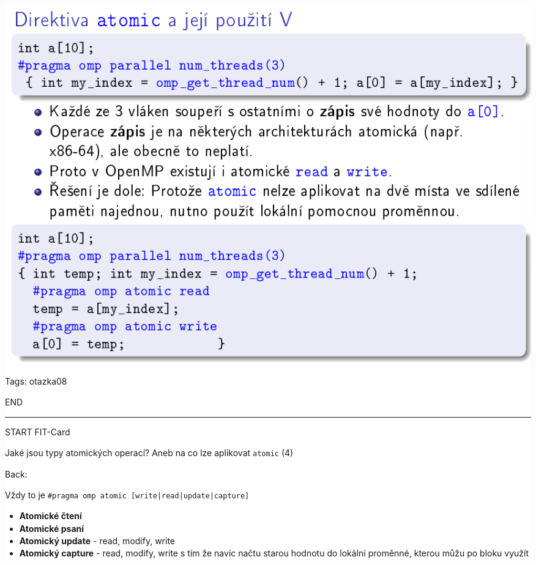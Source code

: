 ![](../../Assets/Pasted%20image%2020250227111039.png)


Tags: otazka08

END

---


START
FIT-Card

Jaké jsou typy atomických operací? Aneb na co lze aplikovat `atomic` (4)

Back:

Vždy to je `#pragma omp atomic [write|read|update|capture]`

- **Atomické čtení**
- **Atomické psaní**
- **Atomický update** - read, modify, write
- **Atomický capture** - read, modify, write s tím že navíc načtu starou hodnotu do lokální proměnné, kterou můžu po bloku využít



